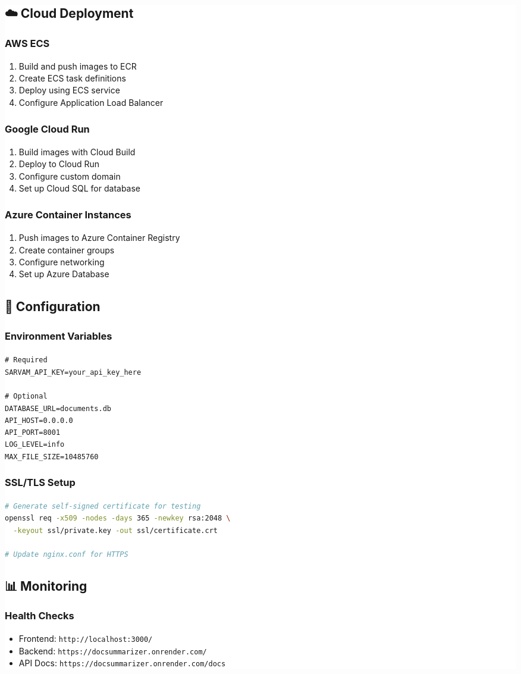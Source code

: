 ## ☁️ Cloud Deployment

### AWS ECS
1. Build and push images to ECR
2. Create ECS task definitions
3. Deploy using ECS service
4. Configure Application Load Balancer

### Google Cloud Run
1. Build images with Cloud Build
2. Deploy to Cloud Run
3. Configure custom domain
4. Set up Cloud SQL for database

### Azure Container Instances
1. Push images to Azure Container Registry
2. Create container groups
3. Configure networking
4. Set up Azure Database

## 🔧 Configuration

### Environment Variables
```env
# Required
SARVAM_API_KEY=your_api_key_here

# Optional
DATABASE_URL=documents.db
API_HOST=0.0.0.0
API_PORT=8001
LOG_LEVEL=info
MAX_FILE_SIZE=10485760
```

### SSL/TLS Setup
```bash
# Generate self-signed certificate for testing
openssl req -x509 -nodes -days 365 -newkey rsa:2048 \
  -keyout ssl/private.key -out ssl/certificate.crt

# Update nginx.conf for HTTPS
```

## 📊 Monitoring

### Health Checks
- Frontend: `http://localhost:3000/`
- Backend: `https://docsummarizer.onrender.com/`
- API Docs: `https://docsummarizer.onrender.com/docs`
